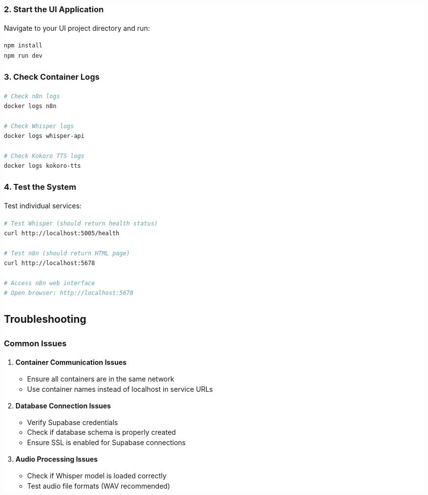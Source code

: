 ### 2. Start the UI Application

Navigate to your UI project directory and run:

```bash
npm install
npm run dev
```

### 3. Check Container Logs

```bash
# Check n8n logs
docker logs n8n

# Check Whisper logs  
docker logs whisper-api

# Check Kokoro TTS logs
docker logs kokoro-tts
```

### 4. Test the System

Test individual services:

```bash
# Test Whisper (should return health status)
curl http://localhost:5005/health

# Test n8n (should return HTML page)
curl http://localhost:5678

# Access n8n web interface
# Open browser: http://localhost:5678
```

## Troubleshooting

### Common Issues

1. **Container Communication Issues**
   - Ensure all containers are in the same network
   - Use container names instead of localhost in service URLs

2. **Database Connection Issues**
   - Verify Supabase credentials
   - Check if database schema is properly created
   - Ensure SSL is enabled for Supabase connections

3. **Audio Processing Issues**
   - Check if Whisper model is loaded correctly
   - Test audio file formats (WAV recommended)
